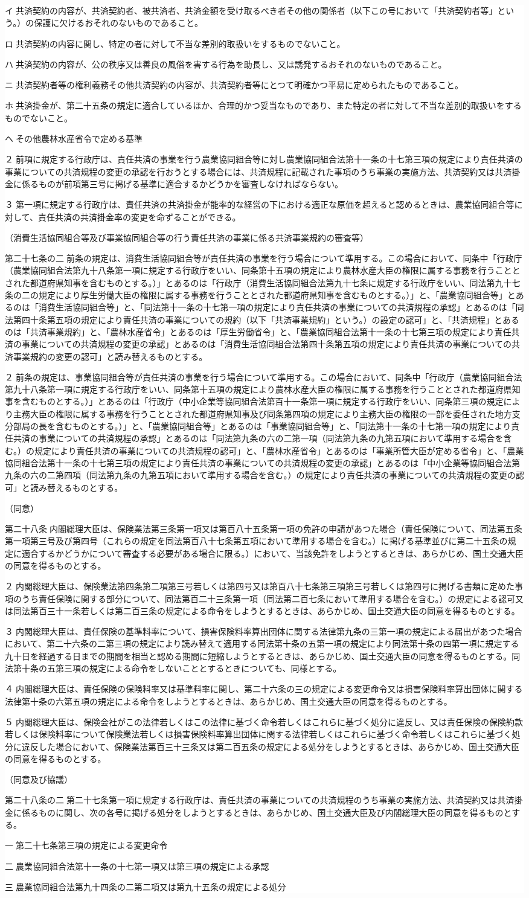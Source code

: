 イ 共済契約の内容が、共済契約者、被共済者、共済金額を受け取るべき者その他の関係者（以下この号において「共済契約者等」という。）の保護に欠けるおそれのないものであること。

ロ 共済契約の内容に関し、特定の者に対して不当な差別的取扱いをするものでないこと。

ハ 共済契約の内容が、公の秩序又は善良の風俗を害する行為を助長し、又は誘発するおそれのないものであること。

ニ 共済契約者等の権利義務その他共済契約の内容が、共済契約者等にとつて明確かつ平易に定められたものであること。

ホ 共済掛金が、第二十五条の規定に適合しているほか、合理的かつ妥当なものであり、また特定の者に対して不当な差別的取扱いをするものでないこと。

ヘ その他農林水産省令で定める基準

２ 前項に規定する行政庁は、責任共済の事業を行う農業協同組合等に対し農業協同組合法第十一条の十七第三項の規定により責任共済の事業についての共済規程の変更の承認を行おうとする場合には、共済規程に記載された事項のうち事業の実施方法、共済契約又は共済掛金に係るものが前項第三号に掲げる基準に適合するかどうかを審査しなければならない。

３ 第一項に規定する行政庁は、責任共済の共済掛金が能率的な経営の下における適正な原価を超えると認めるときは、農業協同組合等に対して、責任共済の共済掛金率の変更を命ずることができる。

（消費生活協同組合等及び事業協同組合等の行う責任共済の事業に係る共済事業規約の審査等）

第二十七条の二 前条の規定は、消費生活協同組合等が責任共済の事業を行う場合について準用する。この場合において、同条中「行政庁（農業協同組合法第九十八条第一項に規定する行政庁をいい、同条第十五項の規定により農林水産大臣の権限に属する事務を行うこととされた都道府県知事を含むものとする。）」とあるのは「行政庁（消費生活協同組合法第九十七条に規定する行政庁をいい、同法第九十七条の二の規定により厚生労働大臣の権限に属する事務を行うこととされた都道府県知事を含むものとする。）」と、「農業協同組合等」とあるのは「消費生活協同組合等」と、「同法第十一条の十七第一項の規定により責任共済の事業についての共済規程の承認」とあるのは「同法第四十条第五項の規定により責任共済の事業についての規約（以下「共済事業規約」という。）の設定の認可」と、「共済規程」とあるのは「共済事業規約」と、「農林水産省令」とあるのは「厚生労働省令」と、「農業協同組合法第十一条の十七第三項の規定により責任共済の事業についての共済規程の変更の承認」とあるのは「消費生活協同組合法第四十条第五項の規定により責任共済の事業についての共済事業規約の変更の認可」と読み替えるものとする。

２ 前条の規定は、事業協同組合等が責任共済の事業を行う場合について準用する。この場合において、同条中「行政庁（農業協同組合法第九十八条第一項に規定する行政庁をいい、同条第十五項の規定により農林水産大臣の権限に属する事務を行うこととされた都道府県知事を含むものとする。）」とあるのは「行政庁（中小企業等協同組合法第百十一条第一項に規定する行政庁をいい、同条第三項の規定により主務大臣の権限に属する事務を行うこととされた都道府県知事及び同条第四項の規定により主務大臣の権限の一部を委任された地方支分部局の長を含むものとする。）」と、「農業協同組合等」とあるのは「事業協同組合等」と、「同法第十一条の十七第一項の規定により責任共済の事業についての共済規程の承認」とあるのは「同法第九条の六の二第一項（同法第九条の九第五項において準用する場合を含む。）の規定により責任共済の事業についての共済規程の認可」と、「農林水産省令」とあるのは「事業所管大臣が定める省令」と、「農業協同組合法第十一条の十七第三項の規定により責任共済の事業についての共済規程の変更の承認」とあるのは「中小企業等協同組合法第九条の六の二第四項（同法第九条の九第五項において準用する場合を含む。）の規定により責任共済の事業についての共済規程の変更の認可」と読み替えるものとする。

（同意）

第二十八条 内閣総理大臣は、保険業法第三条第一項又は第百八十五条第一項の免許の申請があつた場合（責任保険について、同法第五条第一項第三号及び第四号（これらの規定を同法第百八十七条第五項において準用する場合を含む。）に掲げる基準並びに第二十五条の規定に適合するかどうかについて審査する必要がある場合に限る。）において、当該免許をしようとするときは、あらかじめ、国土交通大臣の同意を得るものとする。

２ 内閣総理大臣は、保険業法第四条第二項第三号若しくは第四号又は第百八十七条第三項第三号若しくは第四号に掲げる書類に定めた事項のうち責任保険に関する部分について、同法第百二十三条第一項（同法第二百七条において準用する場合を含む。）の規定による認可又は同法第百三十一条若しくは第二百三条の規定による命令をしようとするときは、あらかじめ、国土交通大臣の同意を得るものとする。

３ 内閣総理大臣は、責任保険の基準料率について、損害保険料率算出団体に関する法律第九条の三第一項の規定による届出があつた場合において、第二十六条の二第三項の規定により読み替えて適用する同法第十条の五第一項の規定により同法第十条の四第一項に規定する九十日を経過する日までの期間を相当と認める期間に短縮しようとするときは、あらかじめ、国土交通大臣の同意を得るものとする。同法第十条の五第三項の規定による命令をしないこととするときについても、同様とする。

４ 内閣総理大臣は、責任保険の保険料率又は基準料率に関し、第二十六条の三の規定による変更命令又は損害保険料率算出団体に関する法律第十条の六第五項の規定による命令をしようとするときは、あらかじめ、国土交通大臣の同意を得るものとする。

５ 内閣総理大臣は、保険会社がこの法律若しくはこの法律に基づく命令若しくはこれらに基づく処分に違反し、又は責任保険の保険約款若しくは保険料率について保険業法若しくは損害保険料率算出団体に関する法律若しくはこれらに基づく命令若しくはこれらに基づく処分に違反した場合において、保険業法第百三十三条又は第二百五条の規定による処分をしようとするときは、あらかじめ、国土交通大臣の同意を得るものとする。

（同意及び協議）

第二十八条の二 第二十七条第一項に規定する行政庁は、責任共済の事業についての共済規程のうち事業の実施方法、共済契約又は共済掛金に係るものに関し、次の各号に掲げる処分をしようとするときは、あらかじめ、国土交通大臣及び内閣総理大臣の同意を得るものとする。

一 第二十七条第三項の規定による変更命令

二 農業協同組合法第十一条の十七第一項又は第三項の規定による承認

三 農業協同組合法第九十四条の二第二項又は第九十五条の規定による処分
